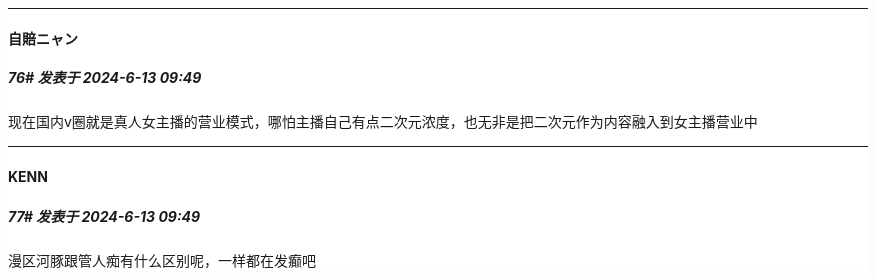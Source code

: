 
*****

####  自賠ニャン  
##### 76#       发表于 2024-6-13 09:49

现在国内v圈就是真人女主播的营业模式，哪怕主播自己有点二次元浓度，也无非是把二次元作为内容融入到女主播营业中

*****

####  KENN  
##### 77#       发表于 2024-6-13 09:49

漫区河豚跟管人痴有什么区别呢，一样都在发癫吧

